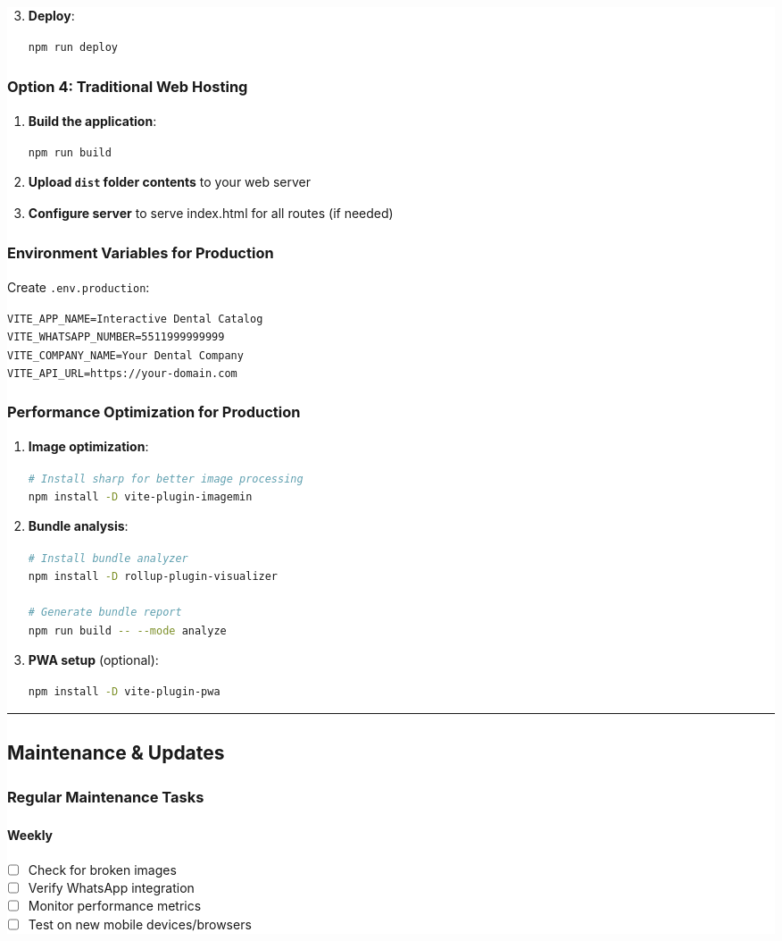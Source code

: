 3. **Deploy**:
   ```bash
   npm run deploy
   ```

### Option 4: Traditional Web Hosting

1. **Build the application**:
   ```bash
   npm run build
   ```

2. **Upload `dist` folder contents** to your web server

3. **Configure server** to serve index.html for all routes (if needed)

### Environment Variables for Production

Create `.env.production`:

```env
VITE_APP_NAME=Interactive Dental Catalog
VITE_WHATSAPP_NUMBER=5511999999999
VITE_COMPANY_NAME=Your Dental Company
VITE_API_URL=https://your-domain.com
```

### Performance Optimization for Production

1. **Image optimization**:
   ```bash
   # Install sharp for better image processing
   npm install -D vite-plugin-imagemin
   ```

2. **Bundle analysis**:
   ```bash
   # Install bundle analyzer
   npm install -D rollup-plugin-visualizer
   
   # Generate bundle report
   npm run build -- --mode analyze
   ```

3. **PWA setup** (optional):
   ```bash
   npm install -D vite-plugin-pwa
   ```

---

## Maintenance & Updates

### Regular Maintenance Tasks

#### Weekly
- [ ] Check for broken images
- [ ] Verify WhatsApp integration
- [ ] Monitor performance metrics
- [ ] Test on new mobile devices/browsers

